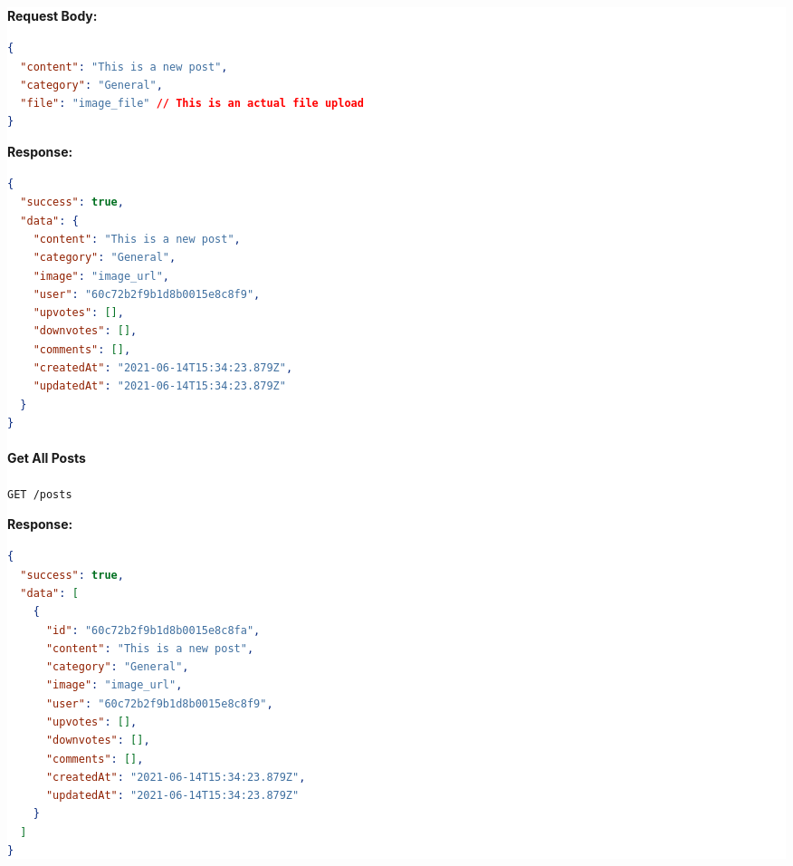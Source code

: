 **Request Body:**
```json
{
  "content": "This is a new post",
  "category": "General",
  "file": "image_file" // This is an actual file upload
}
```

**Response:**
```json
{
  "success": true,
  "data": {
    "content": "This is a new post",
    "category": "General",
    "image": "image_url",
    "user": "60c72b2f9b1d8b0015e8c8f9",
    "upvotes": [],
    "downvotes": [],
    "comments": [],
    "createdAt": "2021-06-14T15:34:23.879Z",
    "updatedAt": "2021-06-14T15:34:23.879Z"
  }
}
```

#### Get All Posts

```
GET /posts
```

**Response:**
```json
{
  "success": true,
  "data": [
    {
      "id": "60c72b2f9b1d8b0015e8c8fa",
      "content": "This is a new post",
      "category": "General",
      "image": "image_url",
      "user": "60c72b2f9b1d8b0015e8c8f9",
      "upvotes": [],
      "downvotes": [],
      "comments": [],
      "createdAt": "2021-06-14T15:34:23.879Z",
      "updatedAt": "2021-06-14T15:34:23.879Z"
    }
  ]
}
```
